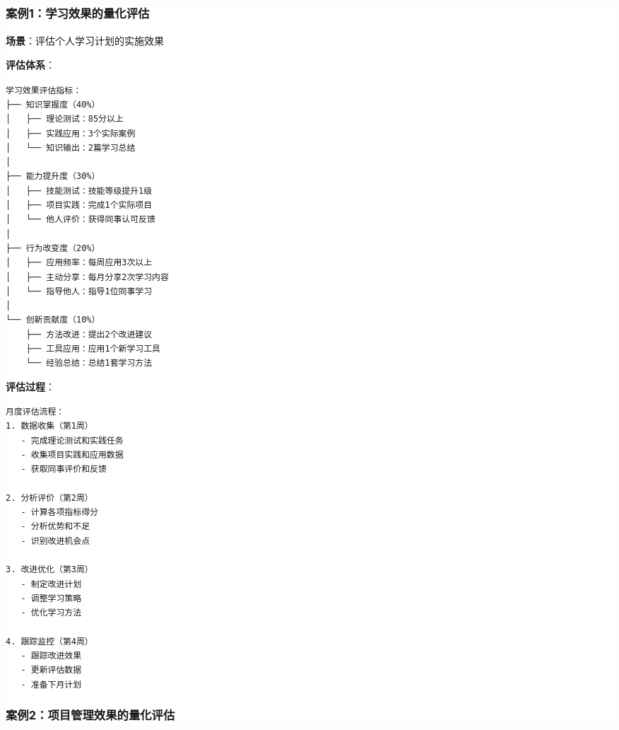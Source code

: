 ### 案例1：学习效果的量化评估

**场景**：评估个人学习计划的实施效果

**评估体系**：
```
学习效果评估指标：
├── 知识掌握度（40%）
│   ├── 理论测试：85分以上
│   ├── 实践应用：3个实际案例
│   └── 知识输出：2篇学习总结
│
├── 能力提升度（30%）
│   ├── 技能测试：技能等级提升1级
│   ├── 项目实践：完成1个实际项目
│   └── 他人评价：获得同事认可反馈
│
├── 行为改变度（20%）
│   ├── 应用频率：每周应用3次以上
│   ├── 主动分享：每月分享2次学习内容
│   └── 指导他人：指导1位同事学习
│
└── 创新贡献度（10%）
    ├── 方法改进：提出2个改进建议
    ├── 工具应用：应用1个新学习工具
    └── 经验总结：总结1套学习方法
```

**评估过程**：
```
月度评估流程：
1. 数据收集（第1周）
   - 完成理论测试和实践任务
   - 收集项目实践和应用数据
   - 获取同事评价和反馈

2. 分析评价（第2周）
   - 计算各项指标得分
   - 分析优势和不足
   - 识别改进机会点

3. 改进优化（第3周）
   - 制定改进计划
   - 调整学习策略
   - 优化学习方法

4. 跟踪监控（第4周）
   - 跟踪改进效果
   - 更新评估数据
   - 准备下月计划
```

### 案例2：项目管理效果的量化评估
